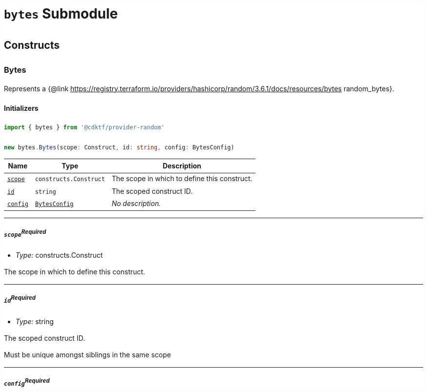 # `bytes` Submodule <a name="`bytes` Submodule" id="@cdktf/provider-random.bytes"></a>

## Constructs <a name="Constructs" id="Constructs"></a>

### Bytes <a name="Bytes" id="@cdktf/provider-random.bytes.Bytes"></a>

Represents a {@link https://registry.terraform.io/providers/hashicorp/random/3.6.1/docs/resources/bytes random_bytes}.

#### Initializers <a name="Initializers" id="@cdktf/provider-random.bytes.Bytes.Initializer"></a>

```typescript
import { bytes } from '@cdktf/provider-random'

new bytes.Bytes(scope: Construct, id: string, config: BytesConfig)
```

| **Name** | **Type** | **Description** |
| --- | --- | --- |
| <code><a href="#@cdktf/provider-random.bytes.Bytes.Initializer.parameter.scope">scope</a></code> | <code>constructs.Construct</code> | The scope in which to define this construct. |
| <code><a href="#@cdktf/provider-random.bytes.Bytes.Initializer.parameter.id">id</a></code> | <code>string</code> | The scoped construct ID. |
| <code><a href="#@cdktf/provider-random.bytes.Bytes.Initializer.parameter.config">config</a></code> | <code><a href="#@cdktf/provider-random.bytes.BytesConfig">BytesConfig</a></code> | *No description.* |

---

##### `scope`<sup>Required</sup> <a name="scope" id="@cdktf/provider-random.bytes.Bytes.Initializer.parameter.scope"></a>

- *Type:* constructs.Construct

The scope in which to define this construct.

---

##### `id`<sup>Required</sup> <a name="id" id="@cdktf/provider-random.bytes.Bytes.Initializer.parameter.id"></a>

- *Type:* string

The scoped construct ID.

Must be unique amongst siblings in the same scope

---

##### `config`<sup>Required</sup> <a name="config" id="@cdktf/provider-random.bytes.Bytes.Initializer.parameter.config"></a>
